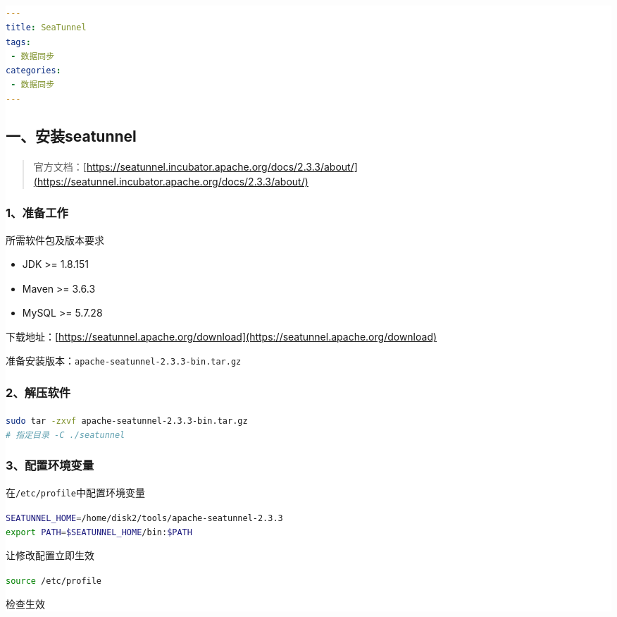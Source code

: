 ```yaml
---
title: SeaTunnel
tags:
 - 数据同步
categories: 
 - 数据同步
---
```






## 一、安装seatunnel

> 官方文档：[https://seatunnel.incubator.apache.org/docs/2.3.3/about/](https://seatunnel.incubator.apache.org/docs/2.3.3/about/)

### 1、准备工作

所需软件包及版本要求

- JDK >= 1.8.151

- Maven >= 3.6.3
- MySQL >= 5.7.28



下载地址：[https://seatunnel.apache.org/download](https://seatunnel.apache.org/download)

准备安装版本：`apache-seatunnel-2.3.3-bin.tar.gz`



### 2、解压软件

~~~sh
sudo tar -zxvf apache-seatunnel-2.3.3-bin.tar.gz
# 指定目录 -C ./seatunnel
~~~

### 3、配置环境变量

在`/etc/profile`中配置环境变量

~~~sh
SEATUNNEL_HOME=/home/disk2/tools/apache-seatunnel-2.3.3
export PATH=$SEATUNNEL_HOME/bin:$PATH
~~~

让修改配置立即生效

~~~sh
source /etc/profile
~~~

检查生效
